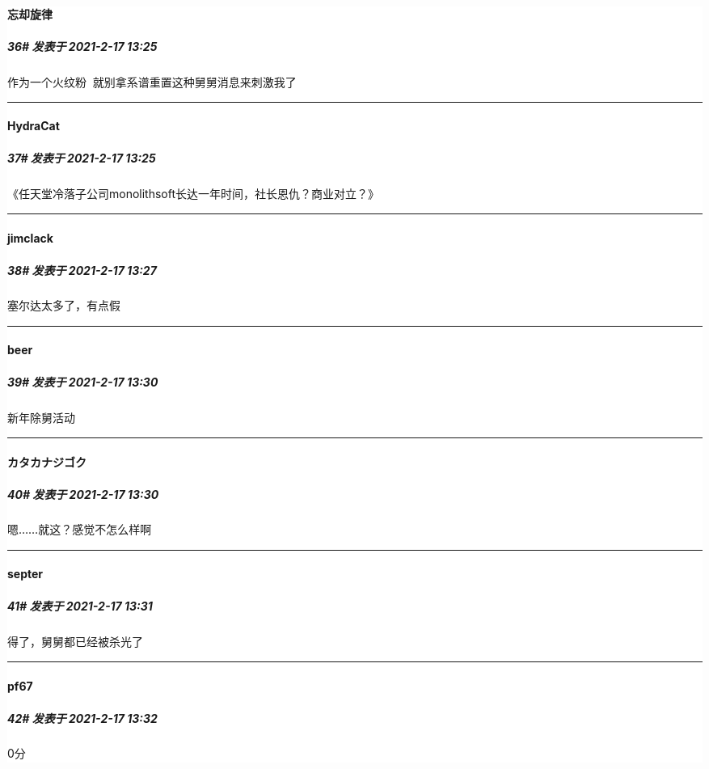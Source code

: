 ####  忘却旋律  
##### 36#       发表于 2021-2-17 13:25


作为一个火纹粉  就别拿系谱重置这种舅舅消息来刺激我了


-----

####  HydraCat  
##### 37#       发表于 2021-2-17 13:25


《任天堂冷落子公司monolithsoft长达一年时间，社长恩仇？商业对立？》


-----

####  jimclack  
##### 38#       发表于 2021-2-17 13:27


塞尔达太多了，有点假


-----

####  beer  
##### 39#       发表于 2021-2-17 13:30


新年除舅活动


-----

####  カタカナジゴク  
##### 40#       发表于 2021-2-17 13:30


嗯……就这？感觉不怎么样啊


-----

####  septer  
##### 41#       发表于 2021-2-17 13:31


得了，舅舅都已经被杀光了


-----

####  pf67  
##### 42#       发表于 2021-2-17 13:32


0分
